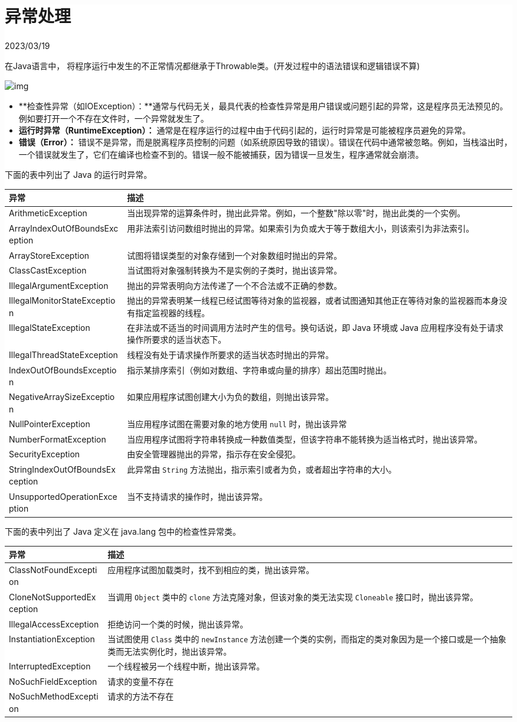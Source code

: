 # 异常处理

2023/03/19

在Java语言中， 将程序运行中发生的不正常情况都继承于Throwable类。(开发过程中的语法错误和逻辑错误不算)

![img](Lesson7%20%E5%BC%82%E5%B8%B8%E5%A4%84%E7%90%86.assets/exception-hierarchy.png)

- **检查性异常（如IOException）：**通常与代码无关，最具代表的检查性异常是用户错误或问题引起的异常，这是程序员无法预见的。例如要打开一个不存在文件时，一个异常就发生了。
- **运行时异常（RuntimeException）：** 通常是在程序运行的过程中由于代码引起的，运行时异常是可能被程序员避免的异常。
- **错误（Error）：** 错误不是异常，而是脱离程序员控制的问题（如系统原因导致的错误）。错误在代码中通常被忽略。例如，当栈溢出时，一个错误就发生了，它们在编译也检查不到的。错误一般不能被捕获，因为错误一旦发生，程序通常就会崩溃。



下面的表中列出了 Java 的运行时异常。

| **异常**                        | **描述**                                                     |
| :------------------------------ | :----------------------------------------------------------- |
| ArithmeticException             | 当出现异常的运算条件时，抛出此异常。例如，一个整数"除以零"时，抛出此类的一个实例。 |
| ArrayIndexOutOfBoundsException  | 用非法索引访问数组时抛出的异常。如果索引为负或大于等于数组大小，则该索引为非法索引。 |
| ArrayStoreException             | 试图将错误类型的对象存储到一个对象数组时抛出的异常。         |
| ClassCastException              | 当试图将对象强制转换为不是实例的子类时，抛出该异常。         |
| IllegalArgumentException        | 抛出的异常表明向方法传递了一个不合法或不正确的参数。         |
| IllegalMonitorStateException    | 抛出的异常表明某一线程已经试图等待对象的监视器，或者试图通知其他正在等待对象的监视器而本身没有指定监视器的线程。 |
| IllegalStateException           | 在非法或不适当的时间调用方法时产生的信号。换句话说，即 Java 环境或 Java 应用程序没有处于请求操作所要求的适当状态下。 |
| IllegalThreadStateException     | 线程没有处于请求操作所要求的适当状态时抛出的异常。           |
| IndexOutOfBoundsException       | 指示某排序索引（例如对数组、字符串或向量的排序）超出范围时抛出。 |
| NegativeArraySizeException      | 如果应用程序试图创建大小为负的数组，则抛出该异常。           |
| NullPointerException            | 当应用程序试图在需要对象的地方使用 `null` 时，抛出该异常     |
| NumberFormatException           | 当应用程序试图将字符串转换成一种数值类型，但该字符串不能转换为适当格式时，抛出该异常。 |
| SecurityException               | 由安全管理器抛出的异常，指示存在安全侵犯。                   |
| StringIndexOutOfBoundsException | 此异常由 `String` 方法抛出，指示索引或者为负，或者超出字符串的大小。 |
| UnsupportedOperationException   | 当不支持请求的操作时，抛出该异常。                           |

下面的表中列出了 Java 定义在 java.lang 包中的检查性异常类。

| **异常**                   | **描述**                                                     |
| :------------------------- | :----------------------------------------------------------- |
| ClassNotFoundException     | 应用程序试图加载类时，找不到相应的类，抛出该异常。           |
| CloneNotSupportedException | 当调用 `Object` 类中的 `clone` 方法克隆对象，但该对象的类无法实现 `Cloneable` 接口时，抛出该异常。 |
| IllegalAccessException     | 拒绝访问一个类的时候，抛出该异常。                           |
| InstantiationException     | 当试图使用 `Class` 类中的 `newInstance` 方法创建一个类的实例，而指定的类对象因为是一个接口或是一个抽象类而无法实例化时，抛出该异常。 |
| InterruptedException       | 一个线程被另一个线程中断，抛出该异常。                       |
| NoSuchFieldException       | 请求的变量不存在                                             |
| NoSuchMethodException      | 请求的方法不存在                                             |

